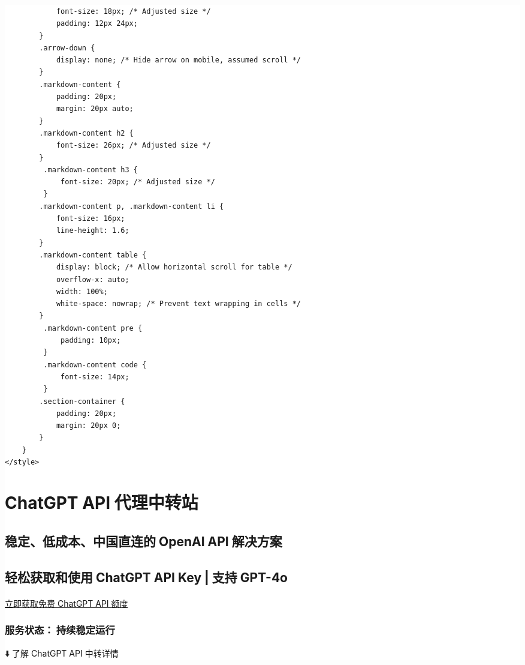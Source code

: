                 font-size: 18px; /* Adjusted size */
                padding: 12px 24px;
            }
            .arrow-down {
                display: none; /* Hide arrow on mobile, assumed scroll */
            }
            .markdown-content {
                padding: 20px;
                margin: 20px auto;
            }
            .markdown-content h2 {
                font-size: 26px; /* Adjusted size */
            }
             .markdown-content h3 {
                 font-size: 20px; /* Adjusted size */
             }
            .markdown-content p, .markdown-content li {
                font-size: 16px;
                line-height: 1.6;
            }
            .markdown-content table {
                display: block; /* Allow horizontal scroll for table */
                overflow-x: auto;
                width: 100%;
                white-space: nowrap; /* Prevent text wrapping in cells */
            }
             .markdown-content pre {
                 padding: 10px;
             }
             .markdown-content code {
                 font-size: 14px;
             }
            .section-container {
                padding: 20px;
                margin: 20px 0;
            }
        }
    </style>
</head>
<body>
    <div class="background"></div>
    <div class="container">
        <div class="content">
            <!-- Optimized H1 for ChatGPT API Proxy -->
            <h1>ChatGPT API 代理中转站</h1>
            <!-- Supporting H2 tags -->
            <h2>稳定、低成本、中国直连的 OpenAI API 解决方案</h2>
            <h2>轻松获取和使用 <span class="gpt-emphasis">ChatGPT API Key</span> | 支持 <span class="gpt-emphasis">GPT-4o</span></h2>
            <a href="https://jeniya.top/" target="_self" class="button">立即获取免费 ChatGPT API 额度</a>
            <h3>服务状态：<strong id="curdate"></strong> 持续稳定运行</h3>
        </div>
        <div class="arrow-down" onclick="scrollToContent()">⬇️ 了解 ChatGPT API 中转详情</div>
    </div>
